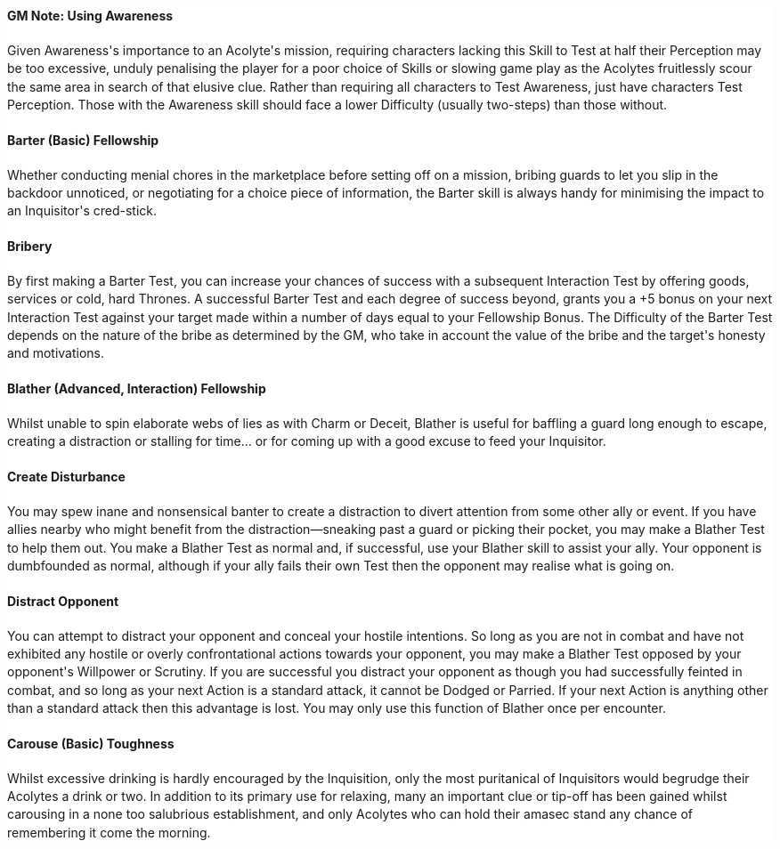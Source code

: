 #### **GM Note: Using Awareness**

Given Awareness's importance to an Acolyte's mission, requiring characters lacking this Skill to Test at half their Perception may be too excessive, unduly penalising the player for a poor choice of Skills or slowing game play as the Acolytes fruitlessly scour the same area in search of that elusive clue. Rather than requiring all characters to Test Awareness, just have characters Test Perception. Those with the Awareness skill should face a lower Difficulty (usually two-steps) than those without.

#### **Barter (Basic) Fellowship**

Whether conducting menial chores in the marketplace before setting off on a mission, bribing guards to let you slip in the backdoor unnoticed, or negotiating for a choice piece of information, the Barter skill is always handy for minimising the impact to an Inquisitor's cred-stick.

#### **Bribery**

By first making a Barter Test, you can increase your chances of success with a subsequent Interaction Test by offering goods, services or cold, hard Thrones. A successful Barter Test and each degree of success beyond, grants you a +5 bonus on your next Interaction Test against your target made within a number of days equal to your Fellowship Bonus. The Difficulty of the Barter Test depends on the nature of the bribe as determined by the GM, who take in account the value of the bribe and the target's honesty and motivations.

#### **Blather (Advanced, Interaction) Fellowship**

Whilst unable to spin elaborate webs of lies as with Charm or Deceit, Blather is useful for baffling a guard long enough to escape, creating a distraction or stalling for time... or for coming up with a good excuse to feed your Inquisitor.

#### **Create Disturbance**

You may spew inane and nonsensical banter to create a distraction to divert attention from some other ally or event. If you have allies nearby who might benefit from the distraction—sneaking past a guard or picking their pocket, you may make a Blather Test to help them out. You make a Blather Test as normal and, if successful, use your Blather skill to assist your ally. Your opponent is dumbfounded as normal, although if your ally fails their own Test then the opponent may realise what is going on.

#### **Distract Opponent**

You can attempt to distract your opponent and conceal your hostile intentions. So long as you are not in combat and have not exhibited any hostile or overly confrontational actions towards your opponent, you may make a Blather Test opposed by your opponent's Willpower or Scrutiny. If you are successful you distract your opponent as though you had successfully feinted in combat, and so long as your next Action is a standard attack, it cannot be Dodged or Parried. If your next Action is anything other than a standard attack then this advantage is lost. You may only use this function of Blather once per encounter.

#### **Carouse (Basic) Toughness**

Whilst excessive drinking is hardly encouraged by the Inquisition, only the most puritanical of Inquisitors would begrudge their Acolytes a drink or two. In addition to its primary use for relaxing, many an important clue or tip-off has been gained whilst carousing in a none too salubrious establishment, and only Acolytes who can hold their amasec stand any chance of remembering it come the morning.
